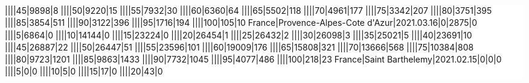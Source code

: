 ||||45|9898|8
||||50|9220|15
||||55|7932|30
||||60|6360|64
||||65|5502|118
||||70|4961|177
||||75|3342|207
||||80|3751|395
||||85|3854|511
||||90|3122|396
||||95|1716|194
||||100|105|10
France|Provence-Alpes-Cote d'Azur|2021.03.16|0|2875|0
||||5|6864|0
||||10|14144|0
||||15|23224|0
||||20|26454|1
||||25|26432|2
||||30|26098|3
||||35|25021|5
||||40|23691|10
||||45|26887|22
||||50|26447|51
||||55|23596|101
||||60|19009|176
||||65|15808|321
||||70|13666|568
||||75|10384|808
||||80|9723|1201
||||85|9863|1433
||||90|7732|1045
||||95|4077|486
||||100|218|23
France|Saint Barthelemy|2021.02.15|0|0|0
||||5|0|0
||||10|5|0
||||15|17|0
||||20|43|0